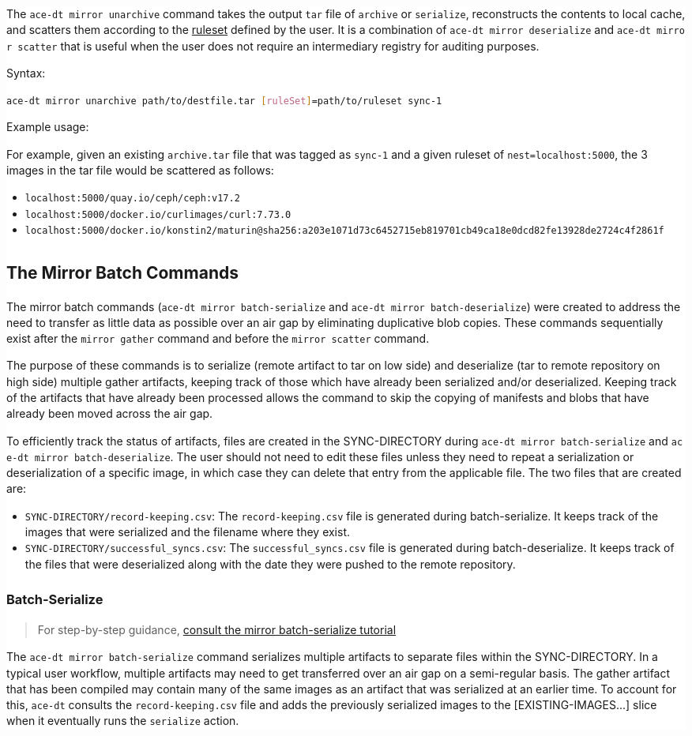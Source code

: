 The `ace-dt mirror unarchive` command takes the output `tar` file of `archive` or `serialize`, reconstructs the contents to local cache, and scatters them according to the [ruleset](#optional-ruleset-types) defined by the user. It is a combination of `ace-dt mirror deserialize` and `ace-dt mirror scatter` that is useful when the user does not require an intermediary registry for auditing purposes.

Syntax:

```sh
ace-dt mirror unarchive path/to/destfile.tar [ruleSet]=path/to/ruleset sync-1
```

Example usage:

For example, given an existing `archive.tar` file that was tagged as `sync-1` and a given ruleset of `nest=localhost:5000`, the 3 images in the tar file would be scattered as follows:

- `localhost:5000/quay.io/ceph/ceph:v17.2`
- `localhost:5000/docker.io/curlimages/curl:7.73.0`
- `localhost:5000/docker.io/konstin2/maturin@sha256:a203e1071d73c6452715eb819701cb49ca18e0dcd82fe13928de2724c4f2861f`

## The Mirror Batch Commands

The mirror batch commands (`ace-dt mirror batch-serialize` and `ace-dt mirror batch-deserialize`) were created to address the need to transfer as little data as possible over an air gap by eliminating duplicative blob copies. These commands sequentially exist after the `mirror gather` command and before the `mirror scatter` command.

The purpose of these commands is to serialize (remote artifact to tar on low side) and deserialize (tar to remote repository on high side) multiple gather artifacts, keeping track of those which have already been serialized and/or deserialized. Keeping track of the artifacts that have already been processed allows the command to skip the copying of manifests and blobs that have already been moved across the air gap.

To efficiently track the status of artifacts, files are created in the SYNC-DIRECTORY during `ace-dt mirror batch-serialize` and `ace-dt mirror batch-deserialize`. The user should not need to edit these files unless they need to repeat a serialization or deserialization of a specific image, in which case they can delete that entry from the applicable file. The two files that are created are:

- `SYNC-DIRECTORY/record-keeping.csv`: The `record-keeping.csv` file is generated during batch-serialize. It keeps track of the images that were serialized and the filename where they exist.
- `SYNC-DIRECTORY/successful_syncs.csv`: The `successful_syncs.csv` file is generated during batch-deserialize. It keeps track of the files that were deserialized along with the date they were pushed to the remote repository.

### Batch-Serialize

> For step-by-step guidance, [consult the mirror batch-serialize tutorial](../tutorials/mirror/mirror-batch-serialize.md)

The `ace-dt mirror batch-serialize` command serializes multiple artifacts to separate files within the SYNC-DIRECTORY. In a typical user workflow, multiple artifacts may need to get transferred over an air gap on a semi-regular basis. The gather artifact that has been compiled may contain many of the same images as an artifact that was serialized at an earlier time. To account for this, `ace-dt` consults the `record-keeping.csv` file and adds the previously serialized images to the [EXISTING-IMAGES...] slice when it eventually runs the `serialize` action.
